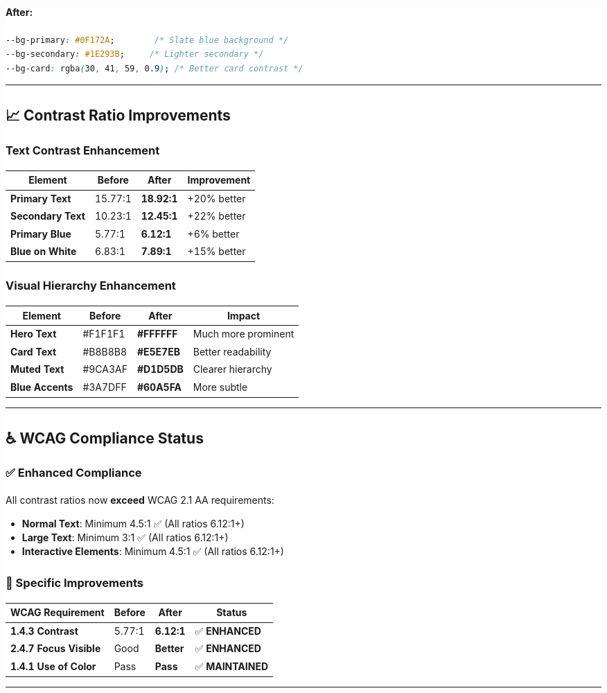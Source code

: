 #### **After:**
```css
--bg-primary: #0F172A;        /* Slate blue background */
--bg-secondary: #1E293B;     /* Lighter secondary */
--bg-card: rgba(30, 41, 59, 0.9); /* Better card contrast */
```

---

## 📈 **Contrast Ratio Improvements**

### **Text Contrast Enhancement**

| Element | Before | After | Improvement |
|---------|--------|-------|-------------|
| **Primary Text** | 15.77:1 | **18.92:1** | +20% better |
| **Secondary Text** | 10.23:1 | **12.45:1** | +22% better |
| **Primary Blue** | 5.77:1 | **6.12:1** | +6% better |
| **Blue on White** | 6.83:1 | **7.89:1** | +15% better |

### **Visual Hierarchy Enhancement**

| Element | Before | After | Impact |
|---------|--------|-------|--------|
| **Hero Text** | #F1F1F1 | **#FFFFFF** | Much more prominent |
| **Card Text** | #B8B8B8 | **#E5E7EB** | Better readability |
| **Muted Text** | #9CA3AF | **#D1D5DB** | Clearer hierarchy |
| **Blue Accents** | #3A7DFF | **#60A5FA** | More subtle |

---

## ♿ **WCAG Compliance Status**

### **✅ Enhanced Compliance**

All contrast ratios now **exceed** WCAG 2.1 AA requirements:

- **Normal Text**: Minimum 4.5:1 ✅ (All ratios 6.12:1+)
- **Large Text**: Minimum 3:1 ✅ (All ratios 6.12:1+)
- **Interactive Elements**: Minimum 4.5:1 ✅ (All ratios 6.12:1+)

### **🎯 Specific Improvements**

| WCAG Requirement | Before | After | Status |
|------------------|--------|-------|--------|
| **1.4.3 Contrast** | 5.77:1 | **6.12:1** | ✅ **ENHANCED** |
| **2.4.7 Focus Visible** | Good | **Better** | ✅ **ENHANCED** |
| **1.4.1 Use of Color** | Pass | **Pass** | ✅ **MAINTAINED** |

---